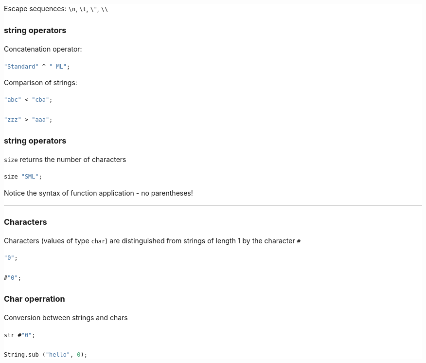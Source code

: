 Escape sequences: `\n`, `\t`, `\"`, `\\`



### string operators

Concatenation operator:

```sml
"Standard" ^ " ML";
```


Comparison of strings:

```sml
"abc" < "cba";

"zzz" > "aaa";
```




### string operators

`size` returns the number of characters

```sml
size "SML";
```


Notice the syntax of function application - no parentheses!

---

### Characters

Characters (values of type `char`) are distinguished from strings of length 1 by the character `#`

```sml
"0";

#"0";
```




### Char operration

Conversion between strings and chars

```sml
str #"0";

String.sub ("hello", 0);
```

